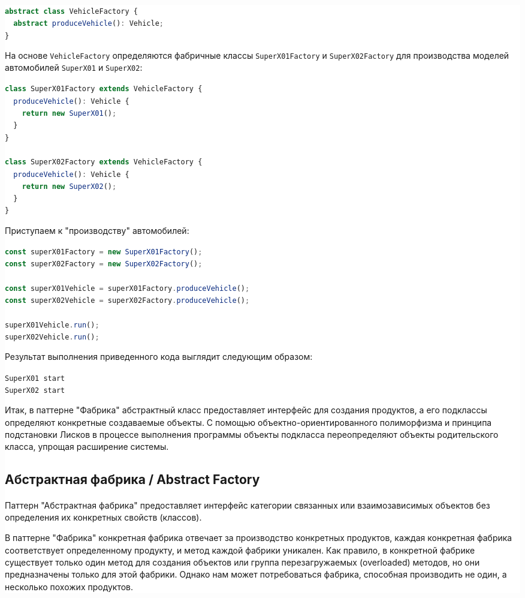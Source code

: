 ```ts
abstract class VehicleFactory {
  abstract produceVehicle(): Vehicle;
}
```

На основе `VehicleFactory` определяются фабричные классы `SuperX01Factory` и `SuperX02Factory` для производства моделей автомобилей `SuperX01` и `SuperX02`:

```ts
class SuperX01Factory extends VehicleFactory {
  produceVehicle(): Vehicle {
    return new SuperX01();
  }
}

class SuperX02Factory extends VehicleFactory {
  produceVehicle(): Vehicle {
    return new SuperX02();
  }
}
```

Приступаем к "производству" автомобилей:

```ts
const superX01Factory = new SuperX01Factory();
const superX02Factory = new SuperX02Factory();

const superX01Vehicle = superX01Factory.produceVehicle();
const superX02Vehicle = superX02Factory.produceVehicle();

superX01Vehicle.run();
superX02Vehicle.run();
```

Результат выполнения приведенного кода выглядит следующим образом:

```bash
SuperX01 start
SuperX02 start
```

Итак, в паттерне "Фабрика" абстрактный класс предоставляет интерфейс для создания продуктов, а его подклассы определяют конкретные создаваемые объекты. С помощью объектно-ориентированного полиморфизма и принципа подстановки Лисков в процессе выполнения программы объекты подкласса переопределяют объекты родительского класса, упрощая расширение системы.

## Абстрактная фабрика / Abstract Factory

Паттерн "Абстрактная фабрика" предоставляет интерфейс категории связанных или взаимозависимых объектов без определения их конкретных свойств (классов).

В паттерне "Фабрика" конкретная фабрика отвечает за производство конкретных продуктов, каждая конкретная фабрика соответствует определенному продукту, и метод каждой фабрики уникален. Как правило, в конкретной фабрике существует только один метод для создания объектов или группа перезагружаемых (overloaded) методов, но они предназначены только для этой фабрики. Однако нам может потребоваться фабрика, способная производить не один, а несколько похожих продуктов.

